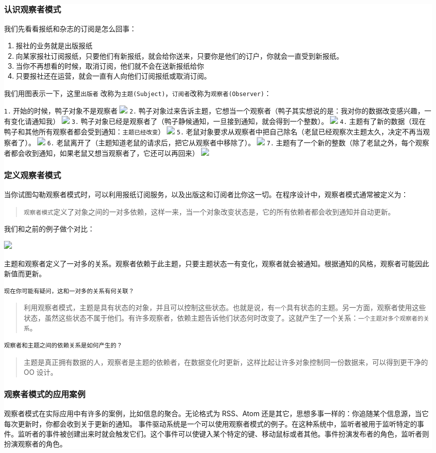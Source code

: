 ### 认识观察者模式

我们先看看报纸和杂志的订阅是怎么回事：

1. 报社的业务就是出版报纸
2. 向某家报社订阅报纸，只要他们有新报纸，就会给你送来，只要你是他们的订户，你就会一直受到新报纸。
3. 当你不再想看的时候，取消订阅，他们就不会在送新报纸给你
4. 只要报社还在运营，就会一直有人向他们订阅报纸或取消订阅。

我们用图表示一下，这里`出版者` 改称为`主题(Subject)`，`订阅者`改称为`观察者(Observer)`：

`1.` 开始的时候，鸭子对象不是观察者
![](http://media.gusibi.mobi/FfEgRxfZ2c7lzOINxR1JJ9uarNvN0AjO15HBfKxEBoVdr4GANZIFjFmAwq6L9fM-)
`2.` 鸭子对象过来告诉主题，它想当一个观察者（鸭子其实想说的是：我对你的数据改变感兴趣，一有变化请通知我）
![](http://media.gusibi.mobi/2KE6cyN1-K24iLlk-l_WWxjAC894wqhqDWMrfk780kRArv1QQMD7AU66WabDnHZ4)
`3.` 鸭子对象已经是观察者了（鸭子静候通知，一旦接到通知，就会得到一个整数）。
![](http://media.gusibi.mobi/si9qkWv1-wgocRkh8v1gXPbZJlfqpJCsYqXZaQX-8WnY-DbTHGqv_eVLGyy3yfab)
`4.` 主题有了新的数据（现在鸭子和其他所有观察者都会受到通知：`主题已经改变`）
![](http://media.gusibi.mobi/9HhHmLzCUctRb46Te5j1A3OUosE-1f_qp37gC7pLJfQI-OFdxpFgosEfIjV9K8I4)
`5.` 老鼠对象要求从观察者中把自己除名（老鼠已经观察次主题太久，决定不再当观察者了）。
![](http://media.gusibi.mobi/3crIE4jTaaDE3bUWrp3tHL0jb2cKI0pQhaZeJPKh0HTYl_lY7D30uTeaybry0bRZ)
`6.` 老鼠离开了（主题知道老鼠的请求后，把它从观察者中移除了）。
![](http://media.gusibi.mobi/lnPq4IXxYH1fZURcPK2SiLXXbndcgA3f31F9UZ6BSi9QyWO5ZrkswwZ-cxI9_xL5)
`7.` 主题有了一个新的整数（除了老鼠之外，每个观察者都会收到通知，如果老鼠又想当观察者了，它还可以再回来）
![](http://media.gusibi.mobi/_PeyLBIegB7aBqh7oLad5fUs8l1ANeqEEd1zEBkcrY02cN768EIDD33rL75YopbU)

### 定义观察者模式

当你试图勾勒观察者模式时，可以利用报纸订阅服务，以及出版这和订阅者比你这一切。在程序设计中，观察者模式通常被定义为：

>`观察者模式`定义了对象之间的一对多依赖，这样一来，当一个对象改变状态是，它的所有依赖者都会收到通知并自动更新。

我们和之前的例子做个对比：

![](http://media.gusibi.mobi/5ictzh2edjji9GITg0JJXtR9bLqEmPN6XDytKrevXzKKdhtpLbZLRFElxRR3GOo3)

主题和观察者定义了一对多的关系。观察者依赖于此主题，只要主题状态一有变化，观察者就会被通知。根据通知的风格，观察者可能因此新值而更新。

`现在你可能有疑问，这和一对多的关系有何关联？`

> 利用观察者模式，主题是具有状态的对象，并且可以控制这些状态。也就是说，有`一个`具有状态的主题。另一方面，观察者使用这些状态，虽然这些状态不属于他们。有许多观察者，依赖主题告诉他们状态何时改变了。这就产生了一个关系：`一个主题对多个观察者的关系`。

`观察者和主题之间的依赖关系是如何产生的？`

> 主题是真正拥有数据的人，观察者是主题的依赖者，在数据变化时更新，这样比起让许多对象控制同一份数据来，可以得到更干净的 OO 设计。

### 观察者模式的应用案例

观察者模式在实际应用中有许多的案例，比如信息的聚合。无论格式为 RSS、Atom 还是其它，思想多事一样的：你追随某个信息源，当它每次更新时，你都会收到关于更新的通知。
事件驱动系统是一个可以使用观察者模式的例子。在这种系统中，监听者被用于监听特定的事件。监听者的事件被创建出来时就会触发它们。这个事件可以使键入某个特定的键、移动鼠标或者其他。事件扮演发布者的角色，监听者则扮演观察者的角色。
